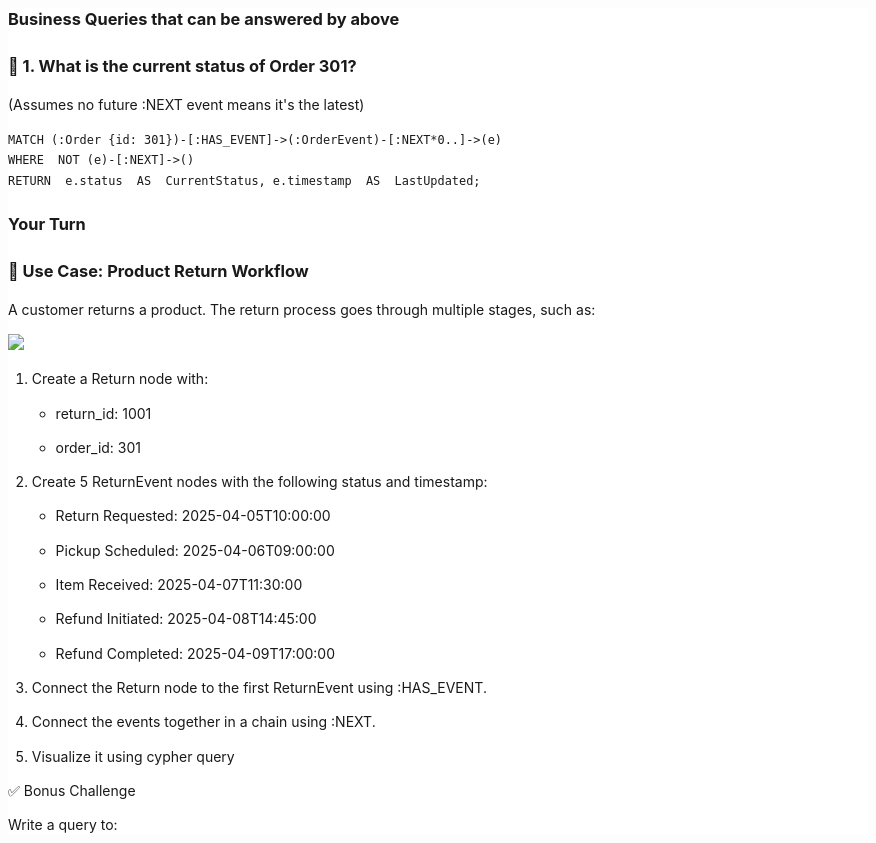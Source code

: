   

### Business Queries that can be answered by above

### 🔹 1.  What is the current status of Order 301?

(Assumes no future :NEXT event means it's the latest)
```
MATCH (:Order {id: 301})-[:HAS_EVENT]->(:OrderEvent)-[:NEXT*0..]->(e)  
WHERE  NOT (e)-[:NEXT]->()  
RETURN  e.status  AS  CurrentStatus, e.timestamp  AS  LastUpdated;
```
  
  
  

### Your Turn

### 🔄 Use Case: Product Return Workflow

A customer returns a product. The return process goes through multiple stages, such as:

![](https://lh7-rt.googleusercontent.com/docsz/AD_4nXc5x9Vr-ZoM_uLqBgDSSLlKTmFPAjc338B8xPZ3KJUNCeHUeFRBb4dim6w2TL7S61hblh3x22Nu_M-yeboj4FoS4IB0IpY6FO0_3onkGqSZsZqQwvN7vaPYVgIJbIjOJSu2VuU_Vg?key=_dlBYpGBFQn1IO1OQj6eVw)

1.  Create a Return node with:

	-   return_id: 1001
	    
	-   order_id: 301
    

  

2.  Create 5 ReturnEvent nodes with the following status and timestamp:  
      
    

	-   Return Requested: 2025-04-05T10:00:00  
	      
	    
	-   Pickup Scheduled: 2025-04-06T09:00:00  
	      
	    
	-   Item Received: 2025-04-07T11:30:00  
	      
	    
	-   Refund Initiated: 2025-04-08T14:45:00  
	      
	    
	-   Refund Completed: 2025-04-09T17:00:00  
      
    

3.  Connect the Return node to the first ReturnEvent using :HAS_EVENT.  
  

4. Connect the events together in a chain using :NEXT.

5. Visualize it using cypher query

  

✅ Bonus Challenge

Write a query to:
